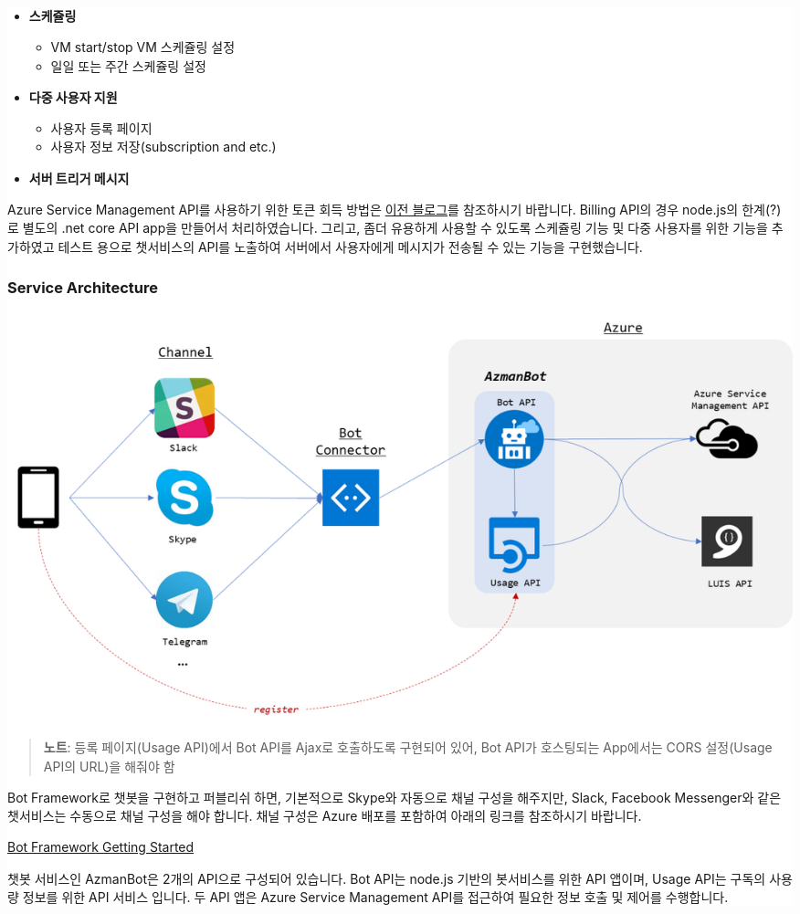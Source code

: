 * __스케쥴링__
    * VM start/stop VM 스케쥴링 설정
    * 일일 또는 주간 스케쥴링 설정

* __다중 사용자 지원__
    * 사용자 등록 페이지
    * 사용자 정보 저장(subscription and etc.)

* __서버 트리거 메시지__

Azure Service Management API를 사용하기 위한 토큰 회득 방법은 [이전 블로그](http://iljoong.github.io/project/2016/08/30/Github-AccessAzure.html)를 참조하시기 바랍니다. 
Billing API의 경우 node.js의 한계(?)로 별도의 .net core API app을 만들어서 처리하였습니다.
그리고, 좀더 유용하게 사용할 수 있도록 스케쥴링 기능 및 다중 사용자를 위한 기능을 추가하였고 테스트 용으로 챗서비스의 API를 노출하여 서버에서 
사용자에게 메시지가 전송될 수 있는 기능을 구현했습니다.

### Service Architecture

![Azmanbot Architecture](/images/azmanbot_arch.png)

> **노트**: 등록 페이지(Usage API)에서 Bot API를 Ajax로 호출하도록 구현되어 있어, Bot API가 호스팅되는 App에서는 CORS 설정(Usage API의 URL)을 해줘야 함 

Bot Framework로 챗봇을 구현하고 퍼블리쉬 하면, 기본적으로 Skype와 자동으로 채널 구성을 해주지만, Slack, Facebook Messenger와 같은 챗서비스는
수동으로 채널 구성을 해야 합니다. 채널 구성은 Azure 배포를 포함하여 아래의 링크를 참조하시기 바랍니다.

[Bot Framework Getting Started](https://docs.botframework.com/en-us/csharp/builder/sdkreference/gettingstarted.html)

챗봇 서비스인 AzmanBot은 2개의 API으로 구성되어 있습니다. Bot API는 node.js 기반의 봇서비스를 위한 API 앱이며, Usage API는 구독의 사용량 정보를 위한 
API 서비스 입니다. 두 API 앱은 Azure Service Management API를 접근하여 필요한 정보 호출 및 제어를 수행합니다.
